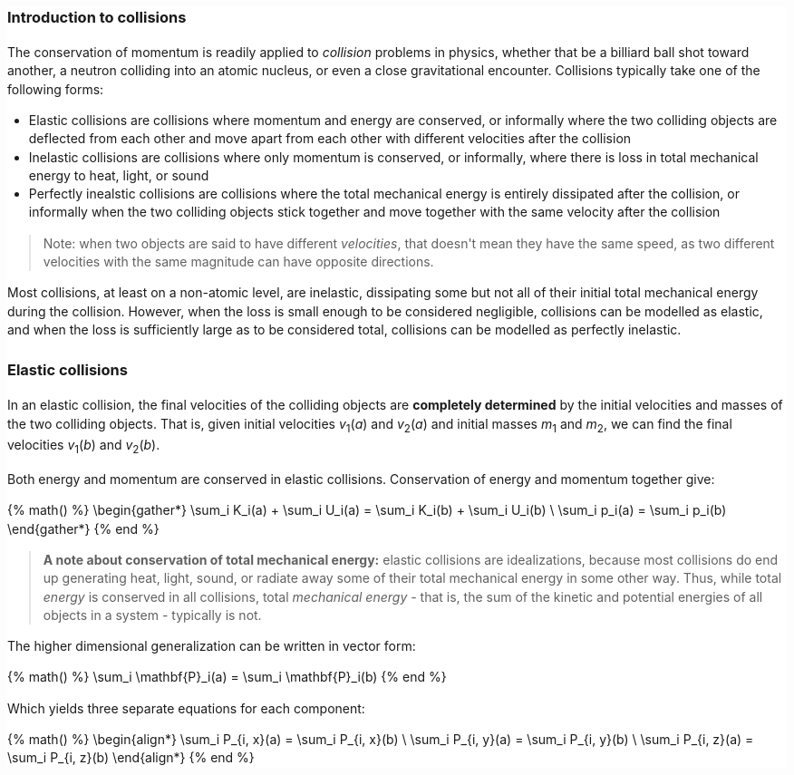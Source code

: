 ### Introduction to collisions

The conservation of momentum is readily applied to _collision_ problems in physics, whether that be a billiard ball shot toward another, a neutron colliding into an atomic nucleus, or even a close gravitational encounter. Collisions typically take one of the following forms:

- Elastic collisions are collisions where momentum and energy are conserved, or informally where the two colliding objects are deflected from each other and move apart from each other with different velocities after the collision
- Inelastic collisions are collisions where only momentum is conserved, or informally, where there is loss in total mechanical energy to heat, light, or sound
- Perfectly inealstic collisions are collisions where the total mechanical energy is entirely dissipated after the collision, or informally when the two colliding objects stick together and move together with the same velocity after the collision

> Note: when two objects are said to have different _velocities_, that doesn't mean they have the same speed, as two different velocities with the same magnitude can have opposite directions.

Most collisions, at least on a non-atomic level, are inelastic, dissipating some but not all of their initial total mechanical energy during the collision. However, when the loss is small enough to be considered negligible, collisions can be modelled as elastic, and when the loss is sufficiently large as to be considered total, collisions can be modelled as perfectly inelastic.

### Elastic collisions

In an elastic collision, the final velocities of the colliding objects are **completely determined** by the initial velocities and masses of the two colliding objects. That is, given initial velocities $v_1(a)$ and $v_2(a)$ and initial masses $m_1$ and $m_2$, we can find the final velocities $v_1(b)$ and $v_2(b)$. 

Both energy and momentum are conserved in elastic collisions. Conservation of energy and momentum together give:

{% math() %}
\begin{gather*}
\sum_i K_i(a) + \sum_i U_i(a) = \sum_i K_i(b) + \sum_i U_i(b) \\
\sum_i p_i(a) = \sum_i p_i(b)
\end{gather*}
{% end %}

> **A note about conservation of total mechanical energy:** elastic collisions are idealizations, because most collisions do end up generating heat, light, sound, or radiate away some of their total mechanical energy in some other way. Thus, while total _energy_ is conserved in all collisions, total _mechanical energy_ - that is, the sum of the kinetic and potential energies of all objects in a system - typically is not. 

The higher dimensional generalization can be written in vector form:

{% math() %}
\sum_i \mathbf{P}_i(a) = \sum_i \mathbf{P}_i(b)
{% end %}

Which yields three separate equations for each component:

{% math() %}
\begin{align*}
\sum_i P_{i, x}(a) = \sum_i P_{i, x}(b) \\
\sum_i P_{i, y}(a) = \sum_i P_{i, y}(b) \\
\sum_i P_{i, z}(a) = \sum_i P_{i, z}(b)
\end{align*}
{% end %}

